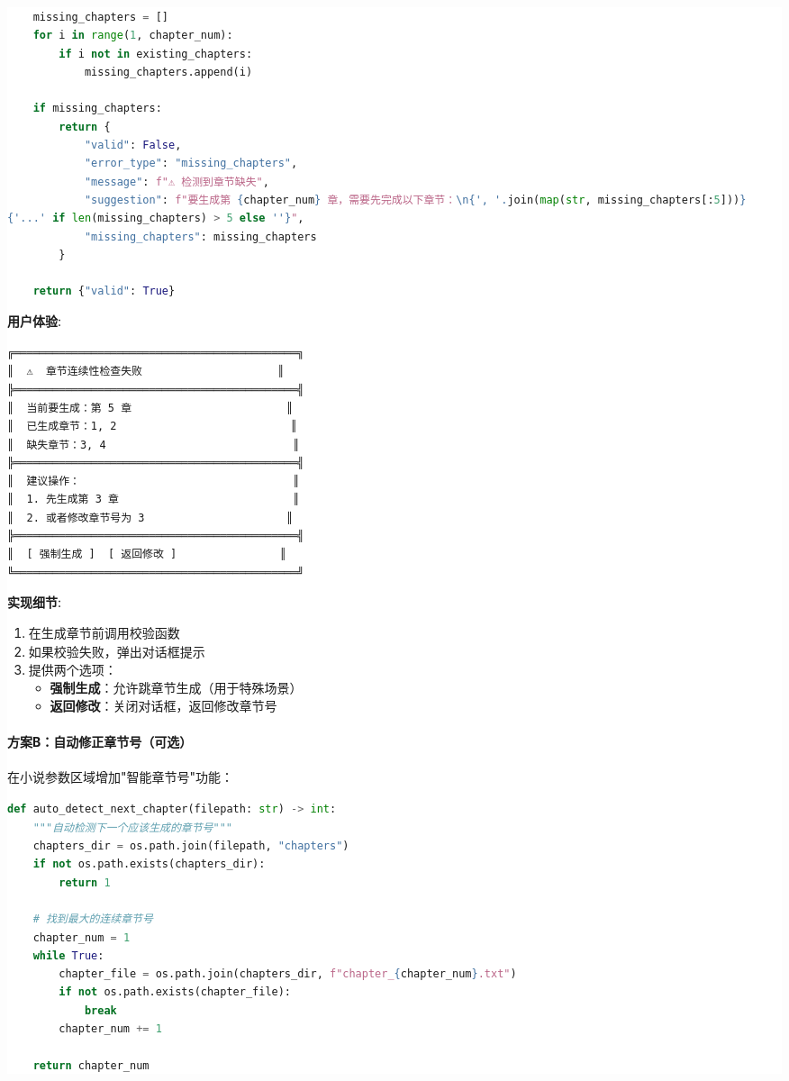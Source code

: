 ```python
    missing_chapters = []
    for i in range(1, chapter_num):
        if i not in existing_chapters:
            missing_chapters.append(i)

    if missing_chapters:
        return {
            "valid": False,
            "error_type": "missing_chapters",
            "message": f"⚠️ 检测到章节缺失",
            "suggestion": f"要生成第 {chapter_num} 章，需要先完成以下章节：\n{', '.join(map(str, missing_chapters[:5]))}{'...' if len(missing_chapters) > 5 else ''}",
            "missing_chapters": missing_chapters
        }

    return {"valid": True}
```

**用户体验**:
```
╔════════════════════════════════════════════╗
║  ⚠️  章节连续性检查失败                     ║
╠════════════════════════════════════════════╣
║  当前要生成：第 5 章                        ║
║  已生成章节：1, 2                           ║
║  缺失章节：3, 4                             ║
╠════════════════════════════════════════════╣
║  建议操作：                                 ║
║  1. 先生成第 3 章                           ║
║  2. 或者修改章节号为 3                      ║
╠════════════════════════════════════════════╣
║  [ 强制生成 ]  [ 返回修改 ]                ║
╚════════════════════════════════════════════╝
```

**实现细节**:
1. 在生成章节前调用校验函数
2. 如果校验失败，弹出对话框提示
3. 提供两个选项：
   - **强制生成**：允许跳章节生成（用于特殊场景）
   - **返回修改**：关闭对话框，返回修改章节号

#### 方案B：自动修正章节号（可选）

在小说参数区域增加"智能章节号"功能：

```python
def auto_detect_next_chapter(filepath: str) -> int:
    """自动检测下一个应该生成的章节号"""
    chapters_dir = os.path.join(filepath, "chapters")
    if not os.path.exists(chapters_dir):
        return 1

    # 找到最大的连续章节号
    chapter_num = 1
    while True:
        chapter_file = os.path.join(chapters_dir, f"chapter_{chapter_num}.txt")
        if not os.path.exists(chapter_file):
            break
        chapter_num += 1

    return chapter_num
```
